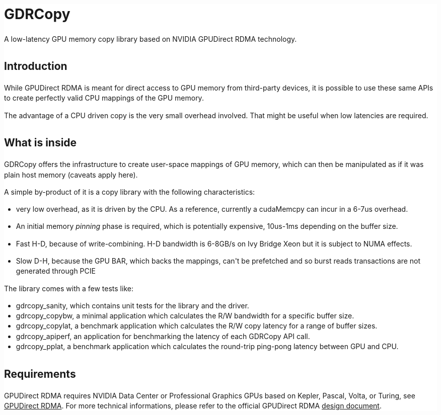 # GDRCopy

A low-latency GPU memory copy library based on NVIDIA GPUDirect RDMA
technology.


## Introduction

While GPUDirect RDMA is meant for direct access to GPU memory from
third-party devices, it is possible to use these same APIs to create
perfectly valid CPU mappings of the GPU memory.

The advantage of a CPU driven copy is the very small overhead
involved. That might be useful when low latencies are required.


## What is inside

GDRCopy offers the infrastructure to create user-space mappings of GPU memory,
which can then be manipulated as if it was plain host memory (caveats apply
here).

A simple by-product of it is a copy library with the following characteristics:
- very low overhead, as it is driven by the CPU. As a reference, currently a 
  cudaMemcpy can incur in a 6-7us overhead.

- An initial memory *pinning* phase is required, which is potentially expensive,
  10us-1ms depending on the buffer size.

- Fast H-D, because of write-combining. H-D bandwidth is 6-8GB/s on Ivy
  Bridge Xeon but it is subject to NUMA effects.

- Slow D-H, because the GPU BAR, which backs the mappings, can't be
  prefetched and so burst reads transactions are not generated through
  PCIE

The library comes with a few tests like:
- gdrcopy_sanity, which contains unit tests for the library and the driver.
- gdrcopy_copybw, a minimal application which calculates the R/W bandwidth for a specific buffer size.
- gdrcopy_copylat, a benchmark application which calculates the R/W copy latency for a range of buffer sizes.
- gdrcopy_apiperf, an application for benchmarking the latency of each GDRCopy API call.
- gdrcopy_pplat, a benchmark application which calculates the round-trip ping-pong latency between GPU and CPU.

## Requirements

GPUDirect RDMA requires NVIDIA Data Center or Professional Graphics GPUs based on Kepler,
Pascal, Volta, or Turing, see [GPUDirect
RDMA](http://developer.nvidia.com/gpudirect).  For more technical informations,
please refer to the official GPUDirect RDMA [design
document](http://docs.nvidia.com/cuda/gpudirect-rdma).
